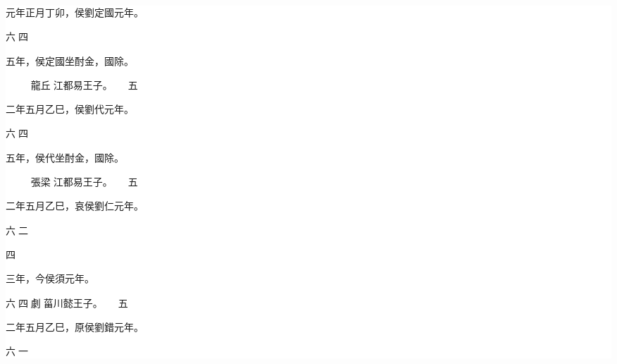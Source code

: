 元年正月丁卯，侯劉定國元年。
</td>
<td>六</td>
<td>四

五年，侯定國坐酎金，國除。
</td>
<td>　</td>
<td>　</td>
</tr>
<tr>
<td>龍丘
</td>
<td>江都易王子。</td>
<td>　</td>
<td>五

二年五月乙巳，侯劉代元年。
</td>
<td>六</td>
<td>四

五年，侯代坐酎金，國除。
</td>
<td>　</td>
<td>　</td>
</tr>
<tr>
<td>張梁</td>
<td>江都易王子。</td>
<td>　</td>
<td>五

二年五月乙巳，哀侯劉仁元年。
</td>
<td>六</td>
<td>二

四

三年，今侯須元年。
</td>
<td>六</td>
<td>四</td>
</tr>
<tr>
<td>劇</td>
<td>菑川懿王子。</td>
<td>　</td>
<td>五

二年五月乙巳，原侯劉錯元年。
</td>
<td>六</td>
<td>一
